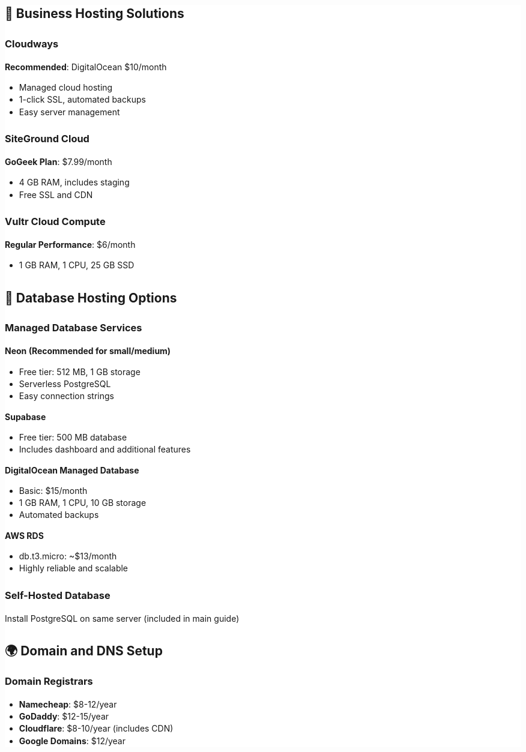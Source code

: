 ## 🏢 Business Hosting Solutions

### Cloudways
**Recommended**: DigitalOcean $10/month
- Managed cloud hosting
- 1-click SSL, automated backups
- Easy server management

### SiteGround Cloud
**GoGeek Plan**: $7.99/month
- 4 GB RAM, includes staging
- Free SSL and CDN

### Vultr Cloud Compute
**Regular Performance**: $6/month
- 1 GB RAM, 1 CPU, 25 GB SSD

## 💾 Database Hosting Options

### Managed Database Services

**Neon (Recommended for small/medium)**
- Free tier: 512 MB, 1 GB storage
- Serverless PostgreSQL
- Easy connection strings

**Supabase**
- Free tier: 500 MB database
- Includes dashboard and additional features

**DigitalOcean Managed Database**
- Basic: $15/month
- 1 GB RAM, 1 CPU, 10 GB storage
- Automated backups

**AWS RDS**
- db.t3.micro: ~$13/month
- Highly reliable and scalable

### Self-Hosted Database
Install PostgreSQL on same server (included in main guide)

## 🌍 Domain and DNS Setup

### Domain Registrars
- **Namecheap**: $8-12/year
- **GoDaddy**: $12-15/year
- **Cloudflare**: $8-10/year (includes CDN)
- **Google Domains**: $12/year
